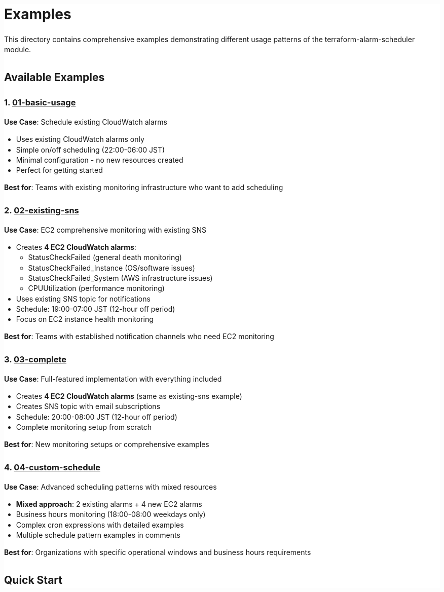# Examples

This directory contains comprehensive examples demonstrating different usage patterns of the terraform-alarm-scheduler module.

## Available Examples

### 1. [01-basic-usage](./01-basic-usage/)
**Use Case**: Schedule existing CloudWatch alarms

- Uses existing CloudWatch alarms only
- Simple on/off scheduling (22:00-06:00 JST)
- Minimal configuration - no new resources created
- Perfect for getting started

**Best for**: Teams with existing monitoring infrastructure who want to add scheduling

### 2. [02-existing-sns](./02-existing-sns/)
**Use Case**: EC2 comprehensive monitoring with existing SNS

- Creates **4 EC2 CloudWatch alarms**:
  - StatusCheckFailed (general death monitoring)
  - StatusCheckFailed_Instance (OS/software issues)
  - StatusCheckFailed_System (AWS infrastructure issues)
  - CPUUtilization (performance monitoring)
- Uses existing SNS topic for notifications
- Schedule: 19:00-07:00 JST (12-hour off period)
- Focus on EC2 instance health monitoring

**Best for**: Teams with established notification channels who need EC2 monitoring

### 3. [03-complete](./03-complete/)
**Use Case**: Full-featured implementation with everything included

- Creates **4 EC2 CloudWatch alarms** (same as existing-sns example)
- Creates SNS topic with email subscriptions
- Schedule: 20:00-08:00 JST (12-hour off period)
- Complete monitoring setup from scratch

**Best for**: New monitoring setups or comprehensive examples

### 4. [04-custom-schedule](./04-custom-schedule/)
**Use Case**: Advanced scheduling patterns with mixed resources

- **Mixed approach**: 2 existing alarms + 4 new EC2 alarms
- Business hours monitoring (18:00-08:00 weekdays only)
- Complex cron expressions with detailed examples
- Multiple schedule pattern examples in comments

**Best for**: Organizations with specific operational windows and business hours requirements

## Quick Start
